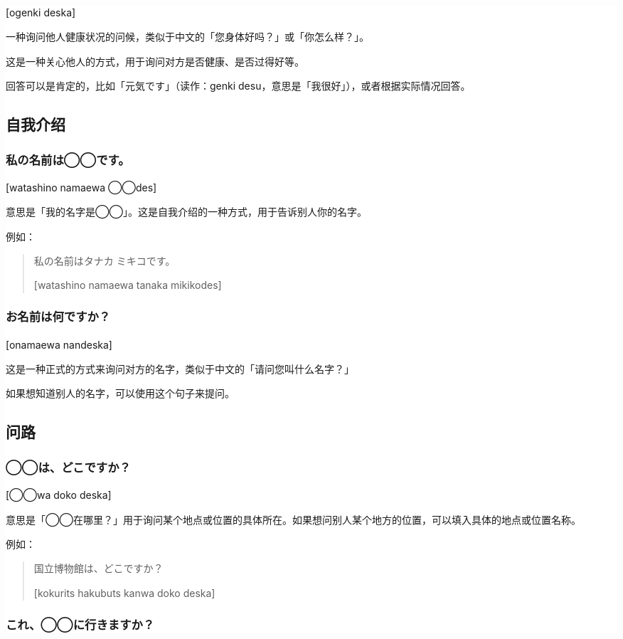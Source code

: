 [ogenki deska]  

<audio controls>
  <source src="/assets/audios/24-54821.mp3">
</audio>

一种询问他人健康状况的问候，类似于中文的「您身体好吗？」或「你怎么样？」。

这是一种关心他人的方式，用于询问对方是否健康、是否过得好等。

回答可以是肯定的，比如「元気です」<span class='more'>（读作：genki desu，意思是「我很好」）</span>，或者根据实际情况回答。

## 自我介绍

### 私の名前は◯◯です。

[watashino namaewa ◯◯des]

意思是「我的名字是◯◯」。这是自我介绍的一种方式，用于告诉别人你的名字。

例如： 

> 私の名前はタナカ ミキコです。
> 
> [watashino namaewa tanaka mikikodes]  
> <audio controls><source src="/assets/audios/10-53669.mp3"></audio>

### お名前は何ですか？

[onamaewa nandeska]  

<audio controls>
  <source src="/assets/audios/15-54062.mp3">
</audio>

这是一种正式的方式来询问对方的名字，类似于中文的「请问您叫什么名字？」

如果想知道别人的名字，可以使用这个句子来提问。

## 问路

### ◯◯は、どこですか？

[◯◯wa doko deska]

意思是「◯◯在哪里？」用于询问某个地点或位置的具体所在。如果想问别人某个地方的位置，可以填入具体的地点或位置名称。

例如：

> 国立博物館は、どこですか？
> 
> [kokurits hakubuts kanwa doko deska]  
> <audio controls><source src="/assets/audios/National-museum-japan.m4a"></audio>

### これ、◯◯に行きますか？
